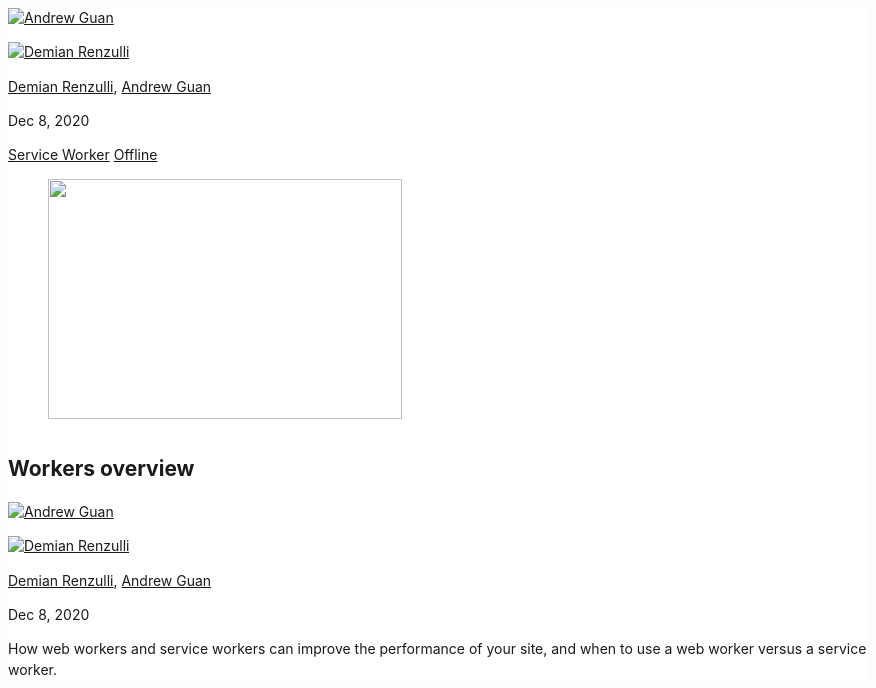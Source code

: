 [<img src="https://web-dev.imgix.net/image/HFWAhol3apcfNfuFxGZfjtLt2Yq2/oXpI60ZHNBOBos8bGJRn.jpeg?auto=format&amp;fit=crop&amp;h=40&amp;w=40" alt="Andrew Guan" class="w-author__image w-author__image--small" sizes="(min-width: 40px) 40px, calc(100vw - 48px)" srcset="https://web-dev.imgix.net/image/HFWAhol3apcfNfuFxGZfjtLt2Yq2/oXpI60ZHNBOBos8bGJRn.jpeg?fit=crop&amp;h=40&amp;w=40&amp;auto=format&amp;dpr=1&amp;q=75, https://web-dev.imgix.net/image/HFWAhol3apcfNfuFxGZfjtLt2Yq2/oXpI60ZHNBOBos8bGJRn.jpeg?fit=crop&amp;h=40&amp;w=40&amp;auto=format&amp;dpr=2&amp;q=50 2x, https://web-dev.imgix.net/image/HFWAhol3apcfNfuFxGZfjtLt2Yq2/oXpI60ZHNBOBos8bGJRn.jpeg?fit=crop&amp;h=40&amp;w=40&amp;auto=format&amp;dpr=3&amp;q=35 3x, https://web-dev.imgix.net/image/HFWAhol3apcfNfuFxGZfjtLt2Yq2/oXpI60ZHNBOBos8bGJRn.jpeg?fit=crop&amp;h=40&amp;w=40&amp;auto=format&amp;dpr=4&amp;q=23 4x, https://web-dev.imgix.net/image/HFWAhol3apcfNfuFxGZfjtLt2Yq2/oXpI60ZHNBOBos8bGJRn.jpeg?fit=crop&amp;h=40&amp;w=40&amp;auto=format&amp;dpr=5&amp;q=20 5x" width="40" height="40" />](/authors/andrewguan/)

[<img src="https://web-dev.imgix.net/image/admin/EuTrT82fyivFn16L0vD9.jpg?auto=format&amp;fit=crop&amp;h=40&amp;w=40" alt="Demian Renzulli" class="w-author__image w-author__image--small" sizes="(min-width: 40px) 40px, calc(100vw - 48px)" srcset="https://web-dev.imgix.net/image/admin/EuTrT82fyivFn16L0vD9.jpg?fit=crop&amp;h=40&amp;w=40&amp;auto=format&amp;dpr=1&amp;q=75, https://web-dev.imgix.net/image/admin/EuTrT82fyivFn16L0vD9.jpg?fit=crop&amp;h=40&amp;w=40&amp;auto=format&amp;dpr=2&amp;q=50 2x, https://web-dev.imgix.net/image/admin/EuTrT82fyivFn16L0vD9.jpg?fit=crop&amp;h=40&amp;w=40&amp;auto=format&amp;dpr=3&amp;q=35 3x, https://web-dev.imgix.net/image/admin/EuTrT82fyivFn16L0vD9.jpg?fit=crop&amp;h=40&amp;w=40&amp;auto=format&amp;dpr=4&amp;q=23 4x, https://web-dev.imgix.net/image/admin/EuTrT82fyivFn16L0vD9.jpg?fit=crop&amp;h=40&amp;w=40&amp;auto=format&amp;dpr=5&amp;q=20 5x" width="40" height="40" />](/authors/demianrenzulli/)

<span class="w-author__name"><a href="/authors/demianrenzulli/" class="w-author__name-link">Demian Renzulli</a>, <a href="/authors/andrewguan/" class="w-author__name-link">Andrew Guan</a></span>

Dec 8, 2020

<a href="/tags/service-worker/" class="w-chip">Service Worker</a> <a href="/tags/offline/" class="w-chip">Offline</a>

<a href="/workers-overview/" class="w-card-base__link"></a>

<figure><img src="https://web-dev.imgix.net/image/admin/Gfdeo856rHPAXJbXvPDi.jpeg?auto=format&amp;fit=crop&amp;h=240&amp;w=354" class="w-card-base__image" sizes="(min-width: 354px) 354px, calc(100vw - 48px)" srcset="https://web-dev.imgix.net/image/admin/Gfdeo856rHPAXJbXvPDi.jpeg?fit=crop&amp;h=240&amp;w=354&amp;auto=format&amp;dpr=1&amp;q=75, https://web-dev.imgix.net/image/admin/Gfdeo856rHPAXJbXvPDi.jpeg?fit=crop&amp;h=240&amp;w=354&amp;auto=format&amp;dpr=2&amp;q=50 2x, https://web-dev.imgix.net/image/admin/Gfdeo856rHPAXJbXvPDi.jpeg?fit=crop&amp;h=240&amp;w=354&amp;auto=format&amp;dpr=3&amp;q=35 3x, https://web-dev.imgix.net/image/admin/Gfdeo856rHPAXJbXvPDi.jpeg?fit=crop&amp;h=240&amp;w=354&amp;auto=format&amp;dpr=4&amp;q=23 4x, https://web-dev.imgix.net/image/admin/Gfdeo856rHPAXJbXvPDi.jpeg?fit=crop&amp;h=240&amp;w=354&amp;auto=format&amp;dpr=5&amp;q=20 5x" width="354" height="240" /></figure>

<a href="/workers-overview/" class="w-card-base__link"></a>

## Workers overview

[<img src="https://web-dev.imgix.net/image/HFWAhol3apcfNfuFxGZfjtLt2Yq2/oXpI60ZHNBOBos8bGJRn.jpeg?auto=format&amp;fit=crop&amp;h=40&amp;w=40" alt="Andrew Guan" class="w-author__image w-author__image--small" sizes="(min-width: 40px) 40px, calc(100vw - 48px)" srcset="https://web-dev.imgix.net/image/HFWAhol3apcfNfuFxGZfjtLt2Yq2/oXpI60ZHNBOBos8bGJRn.jpeg?fit=crop&amp;h=40&amp;w=40&amp;auto=format&amp;dpr=1&amp;q=75, https://web-dev.imgix.net/image/HFWAhol3apcfNfuFxGZfjtLt2Yq2/oXpI60ZHNBOBos8bGJRn.jpeg?fit=crop&amp;h=40&amp;w=40&amp;auto=format&amp;dpr=2&amp;q=50 2x, https://web-dev.imgix.net/image/HFWAhol3apcfNfuFxGZfjtLt2Yq2/oXpI60ZHNBOBos8bGJRn.jpeg?fit=crop&amp;h=40&amp;w=40&amp;auto=format&amp;dpr=3&amp;q=35 3x, https://web-dev.imgix.net/image/HFWAhol3apcfNfuFxGZfjtLt2Yq2/oXpI60ZHNBOBos8bGJRn.jpeg?fit=crop&amp;h=40&amp;w=40&amp;auto=format&amp;dpr=4&amp;q=23 4x, https://web-dev.imgix.net/image/HFWAhol3apcfNfuFxGZfjtLt2Yq2/oXpI60ZHNBOBos8bGJRn.jpeg?fit=crop&amp;h=40&amp;w=40&amp;auto=format&amp;dpr=5&amp;q=20 5x" width="40" height="40" />](/authors/andrewguan/)

[<img src="https://web-dev.imgix.net/image/admin/EuTrT82fyivFn16L0vD9.jpg?auto=format&amp;fit=crop&amp;h=40&amp;w=40" alt="Demian Renzulli" class="w-author__image w-author__image--small" sizes="(min-width: 40px) 40px, calc(100vw - 48px)" srcset="https://web-dev.imgix.net/image/admin/EuTrT82fyivFn16L0vD9.jpg?fit=crop&amp;h=40&amp;w=40&amp;auto=format&amp;dpr=1&amp;q=75, https://web-dev.imgix.net/image/admin/EuTrT82fyivFn16L0vD9.jpg?fit=crop&amp;h=40&amp;w=40&amp;auto=format&amp;dpr=2&amp;q=50 2x, https://web-dev.imgix.net/image/admin/EuTrT82fyivFn16L0vD9.jpg?fit=crop&amp;h=40&amp;w=40&amp;auto=format&amp;dpr=3&amp;q=35 3x, https://web-dev.imgix.net/image/admin/EuTrT82fyivFn16L0vD9.jpg?fit=crop&amp;h=40&amp;w=40&amp;auto=format&amp;dpr=4&amp;q=23 4x, https://web-dev.imgix.net/image/admin/EuTrT82fyivFn16L0vD9.jpg?fit=crop&amp;h=40&amp;w=40&amp;auto=format&amp;dpr=5&amp;q=20 5x" width="40" height="40" />](/authors/demianrenzulli/)

<span class="w-author__name"><a href="/authors/demianrenzulli/" class="w-author__name-link">Demian Renzulli</a>, <a href="/authors/andrewguan/" class="w-author__name-link">Andrew Guan</a></span>

Dec 8, 2020

<a href="/workers-overview/" class="w-card-base__link"></a>

How web workers and service workers can improve the performance of your site, and when to use a web worker versus a service worker.
